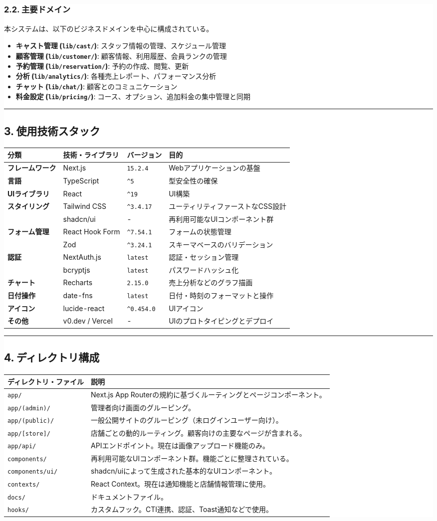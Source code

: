 ### 2.2. 主要ドメイン

本システムは、以下のビジネスドメインを中心に構成されている。

- **キャスト管理 (`lib/cast/`)**: スタッフ情報の管理、スケジュール管理
- **顧客管理 (`lib/customer/`)**: 顧客情報、利用履歴、会員ランクの管理
- **予約管理 (`lib/reservation/`)**: 予約の作成、閲覧、更新
- **分析 (`lib/analytics/`)**: 各種売上レポート、パフォーマンス分析
- **チャット (`lib/chat/`)**: 顧客とのコミュニケーション
- **料金設定 (`lib/pricing/`)**: コース、オプション、追加料金の集中管理と同期

---

## 3. 使用技術スタック

| 分類               | 技術・ライブラリ | バージョン | 目的                              |
| :----------------- | :--------------- | :--------- | :-------------------------------- |
| **フレームワーク** | Next.js          | `15.2.4`   | Webアプリケーションの基盤         |
| **言語**           | TypeScript       | `^5`       | 型安全性の確保                    |
| **UIライブラリ**   | React            | `^19`      | UI構築                            |
| **スタイリング**   | Tailwind CSS     | `^3.4.17`  | ユーティリティファーストなCSS設計 |
|                    | shadcn/ui        | -          | 再利用可能なUIコンポーネント群    |
| **フォーム管理**   | React Hook Form  | `^7.54.1`  | フォームの状態管理                |
|                    | Zod              | `^3.24.1`  | スキーマベースのバリデーション    |
| **認証**           | NextAuth.js      | `latest`   | 認証・セッション管理              |
|                    | bcryptjs         | `latest`   | パスワードハッシュ化              |
| **チャート**       | Recharts         | `2.15.0`   | 売上分析などのグラフ描画          |
| **日付操作**       | date-fns         | `latest`   | 日付・時刻のフォーマットと操作    |
| **アイコン**       | lucide-react     | `^0.454.0` | UIアイコン                        |
| **その他**         | v0.dev / Vercel  | -          | UIのプロトタイピングとデプロイ    |

---

## 4. ディレクトリ構成

| ディレクトリ・ファイル | 説明                                                                 |
| :--------------------- | :------------------------------------------------------------------- |
| `app/`                 | Next.js App Routerの規約に基づくルーティングとページコンポーネント。 |
| `app/(admin)/`         | 管理者向け画面のグルーピング。                                       |
| `app/(public)/`        | 一般公開サイトのグルーピング（未ログインユーザー向け）。             |
| `app/[store]/`         | 店舗ごとの動的ルーティング。顧客向けの主要なページが含まれる。       |
| `app/api/`             | APIエンドポイント。現在は画像アップロード機能のみ。                  |
| `components/`          | 再利用可能なUIコンポーネント群。機能ごとに整理されている。           |
| `components/ui/`       | shadcn/uiによって生成された基本的なUIコンポーネント。                |
| `contexts/`            | React Context。現在は通知機能と店舗情報管理に使用。                  |
| `docs/`                | ドキュメントファイル。                                               |
| `hooks/`               | カスタムフック。CTI連携、認証、Toast通知などで使用。                 |